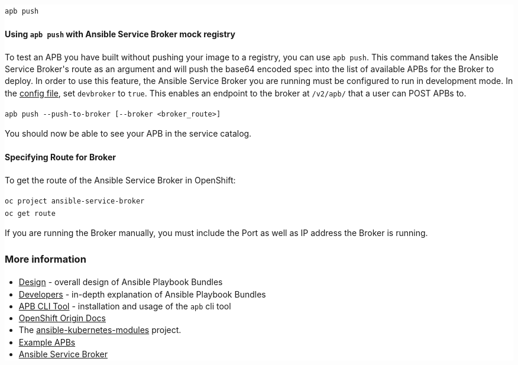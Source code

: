 ```
apb push
```

#### Using `apb push` with Ansible Service Broker mock registry
To test an APB you have built without pushing your image to a registry, you can use `apb push`. This command takes the Ansible Service Broker's route as an argument and will push the base64 encoded spec into the list of available APBs for the Broker to deploy. In order to use this feature, the Ansible Service Broker you are running must be configured to run in development mode. In the [config file](https://github.com/openshift/ansible-service-broker/blob/master/etc/example-config.yaml#L44), set `devbroker` to `true`. This enables an endpoint to the broker at `/v2/apb/` that a user can POST APBs to.

```
apb push --push-to-broker [--broker <broker_route>]
```

You should now be able to see your APB in the service catalog.

#### Specifying Route for Broker
To get the route of the Ansible Service Broker in OpenShift:
```
oc project ansible-service-broker
oc get route
```

If you are running the Broker manually, you must include the Port as well as IP address the Broker is running.

### More information
* [Design](design.md) - overall design of Ansible Playbook Bundles
* [Developers](developers.md) - in-depth explanation of Ansible Playbook Bundles
* [APB CLI Tool](apb_cli.md) - installation and usage of the `apb` cli tool
* [OpenShift Origin Docs](https://docs.openshift.org/latest/welcome/index.html)
* The [ansible-kubernetes-modules](https://github.com/ansible/ansible-kubernetes-modules) project.
* [Example APBs](https://github.com/fusor/apb-examples)
* [Ansible Service Broker](https://github.com/openshift/ansible-service-broker)


[TODO]: # (change the example yaml so that service/route/dc are all different names to explicitly show the relationships specified by selector, etc)